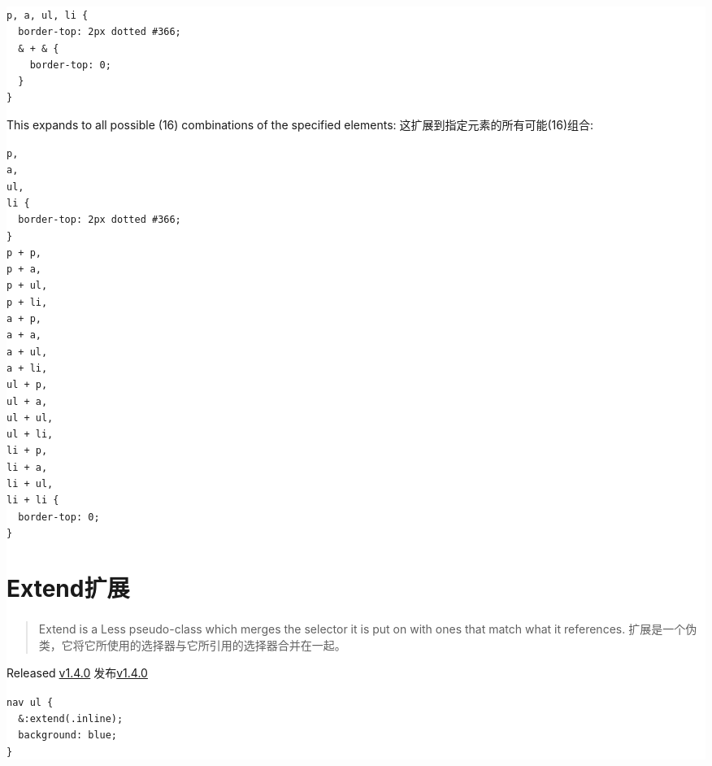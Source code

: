 ```less
p, a, ul, li {
  border-top: 2px dotted #366;
  & + & {
    border-top: 0;
  }
}
```

This expands to all possible (16) combinations of the specified elements:
这扩展到指定元素的所有可能(16)组合:

```less
p,
a,
ul,
li {
  border-top: 2px dotted #366;
}
p + p,
p + a,
p + ul,
p + li,
a + p,
a + a,
a + ul,
a + li,
ul + p,
ul + a,
ul + ul,
ul + li,
li + p,
li + a,
li + ul,
li + li {
  border-top: 0;
}
```

 

# Extend扩展

> Extend is a Less pseudo-class which merges the selector it is put on with ones that match what it references.
> 扩展是一个伪类，它将它所使用的选择器与它所引用的选择器合并在一起。

Released [v1.4.0](https://github.com/less/less.js/blob/master/CHANGELOG.md)
发布[v1.4.0](https://github.com/less/less.js/blob/master/CHANGELOG.md)

```less
nav ul {
  &:extend(.inline);
  background: blue;
}
```
